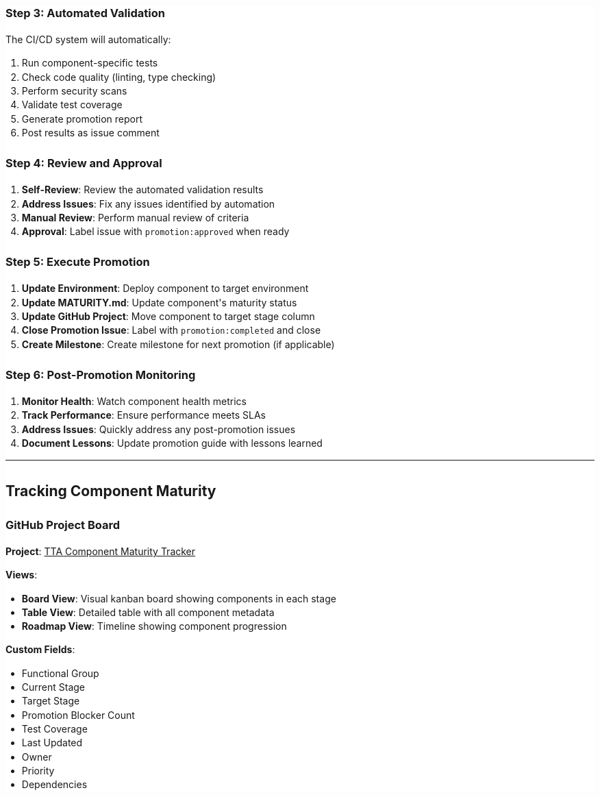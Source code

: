 ### Step 3: Automated Validation

The CI/CD system will automatically:
1. Run component-specific tests
2. Check code quality (linting, type checking)
3. Perform security scans
4. Validate test coverage
5. Generate promotion report
6. Post results as issue comment

### Step 4: Review and Approval

1. **Self-Review**: Review the automated validation results
2. **Address Issues**: Fix any issues identified by automation
3. **Manual Review**: Perform manual review of criteria
4. **Approval**: Label issue with `promotion:approved` when ready

### Step 5: Execute Promotion

1. **Update Environment**: Deploy component to target environment
2. **Update MATURITY.md**: Update component's maturity status
3. **Update GitHub Project**: Move component to target stage column
4. **Close Promotion Issue**: Label with `promotion:completed` and close
5. **Create Milestone**: Create milestone for next promotion (if applicable)

### Step 6: Post-Promotion Monitoring

1. **Monitor Health**: Watch component health metrics
2. **Track Performance**: Ensure performance meets SLAs
3. **Address Issues**: Quickly address any post-promotion issues
4. **Document Lessons**: Update promotion guide with lessons learned

---

## Tracking Component Maturity

### GitHub Project Board

**Project**: [TTA Component Maturity Tracker](https://github.com/users/theinterneti/projects/)

**Views**:
- **Board View**: Visual kanban board showing components in each stage
- **Table View**: Detailed table with all component metadata
- **Roadmap View**: Timeline showing component progression

**Custom Fields**:
- Functional Group
- Current Stage
- Target Stage
- Promotion Blocker Count
- Test Coverage
- Last Updated
- Owner
- Priority
- Dependencies
